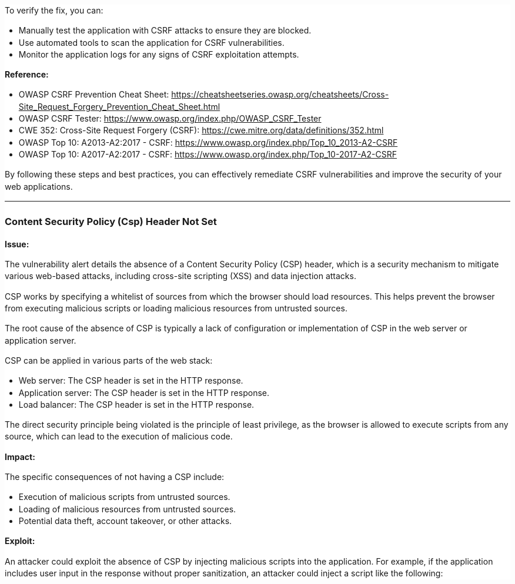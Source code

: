 To verify the fix, you can:
- Manually test the application with CSRF attacks to ensure they are blocked.
- Use automated tools to scan the application for CSRF vulnerabilities.
- Monitor the application logs for any signs of CSRF exploitation attempts.


**Reference:**

- OWASP CSRF Prevention Cheat Sheet: https://cheatsheetseries.owasp.org/cheatsheets/Cross-Site_Request_Forgery_Prevention_Cheat_Sheet.html
- OWASP CSRF Tester: https://www.owasp.org/index.php/OWASP_CSRF_Tester
- CWE 352: Cross-Site Request Forgery (CSRF): https://cwe.mitre.org/data/definitions/352.html
- OWASP Top 10: A2013-A2:2017 - CSRF: https://www.owasp.org/index.php/Top_10_2013-A2-CSRF
- OWASP Top 10: A2017-A2:2017 - CSRF: https://www.owasp.org/index.php/Top_10-2017-A2-CSRF

By following these steps and best practices, you can effectively remediate CSRF vulnerabilities and improve the security of your web applications.


---



### Content Security Policy (Csp) Header Not Set

**Issue:**

The vulnerability alert details the absence of a Content Security Policy (CSP) header, which is a security mechanism to mitigate various web-based attacks, including cross-site scripting (XSS) and data injection attacks.

CSP works by specifying a whitelist of sources from which the browser should load resources. This helps prevent the browser from executing malicious scripts or loading malicious resources from untrusted sources.

The root cause of the absence of CSP is typically a lack of configuration or implementation of CSP in the web server or application server.

CSP can be applied in various parts of the web stack:
- Web server: The CSP header is set in the HTTP response.
- Application server: The CSP header is set in the HTTP response.
- Load balancer: The CSP header is set in the HTTP response.

The direct security principle being violated is the principle of least privilege, as the browser is allowed to execute scripts from any source, which can lead to the execution of malicious code.


**Impact:**

The specific consequences of not having a CSP include:
- Execution of malicious scripts from untrusted sources.
- Loading of malicious resources from untrusted sources.
- Potential data theft, account takeover, or other attacks.


**Exploit:**

An attacker could exploit the absence of CSP by injecting malicious scripts into the application. For example, if the application includes user input in the response without proper sanitization, an attacker could inject a script like the following:
